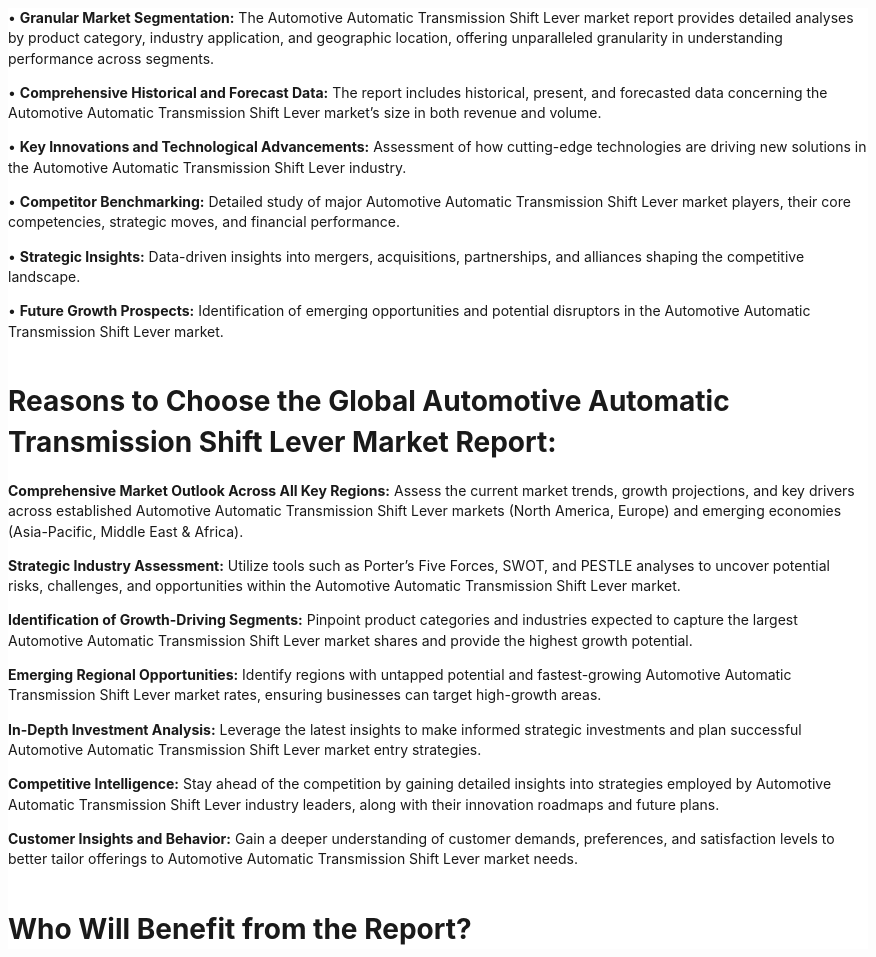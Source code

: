 • <strong>Granular Market Segmentation:</strong> The Automotive Automatic Transmission Shift Lever market report provides detailed analyses by product category, industry application, and geographic location, offering unparalleled granularity in understanding performance across segments.

• <strong>Comprehensive Historical and Forecast Data:</strong> The report includes historical, present, and forecasted data concerning the Automotive Automatic Transmission Shift Lever market’s size in both revenue and volume.

• <strong>Key Innovations and Technological Advancements:</strong> Assessment of how cutting-edge technologies are driving new solutions in the Automotive Automatic Transmission Shift Lever industry.

• <strong>Competitor Benchmarking:</strong> Detailed study of major Automotive Automatic Transmission Shift Lever market players, their core competencies, strategic moves, and financial performance.

• <strong>Strategic Insights:</strong> Data-driven insights into mergers, acquisitions, partnerships, and alliances shaping the competitive landscape.

• <strong>Future Growth Prospects:</strong> Identification of emerging opportunities and potential disruptors in the Automotive Automatic Transmission Shift Lever market.

# <strong>Reasons to Choose the Global Automotive Automatic Transmission Shift Lever Market Report:</strong>

<strong>Comprehensive Market Outlook Across All Key Regions:</strong>
Assess the current market trends, growth projections, and key drivers across established Automotive Automatic Transmission Shift Lever markets (North America, Europe) and emerging economies (Asia-Pacific, Middle East & Africa).

<strong>Strategic Industry Assessment:</strong>
Utilize tools such as Porter’s Five Forces, SWOT, and PESTLE analyses to uncover potential risks, challenges, and opportunities within the Automotive Automatic Transmission Shift Lever market.

<strong>Identification of Growth-Driving Segments:</strong>
Pinpoint product categories and industries expected to capture the largest Automotive Automatic Transmission Shift Lever market shares and provide the highest growth potential.

<strong>Emerging Regional Opportunities:</strong>
Identify regions with untapped potential and fastest-growing Automotive Automatic Transmission Shift Lever market rates, ensuring businesses can target high-growth areas.

<strong>In-Depth Investment Analysis:</strong>
Leverage the latest insights to make informed strategic investments and plan successful Automotive Automatic Transmission Shift Lever market entry strategies.

<strong>Competitive Intelligence:</strong>
Stay ahead of the competition by gaining detailed insights into strategies employed by Automotive Automatic Transmission Shift Lever industry leaders, along with their innovation roadmaps and future plans.

<strong>Customer Insights and Behavior:</strong>
Gain a deeper understanding of customer demands, preferences, and satisfaction levels to better tailor offerings to Automotive Automatic Transmission Shift Lever market needs.

# <strong>Who Will Benefit from the Report?</strong>
